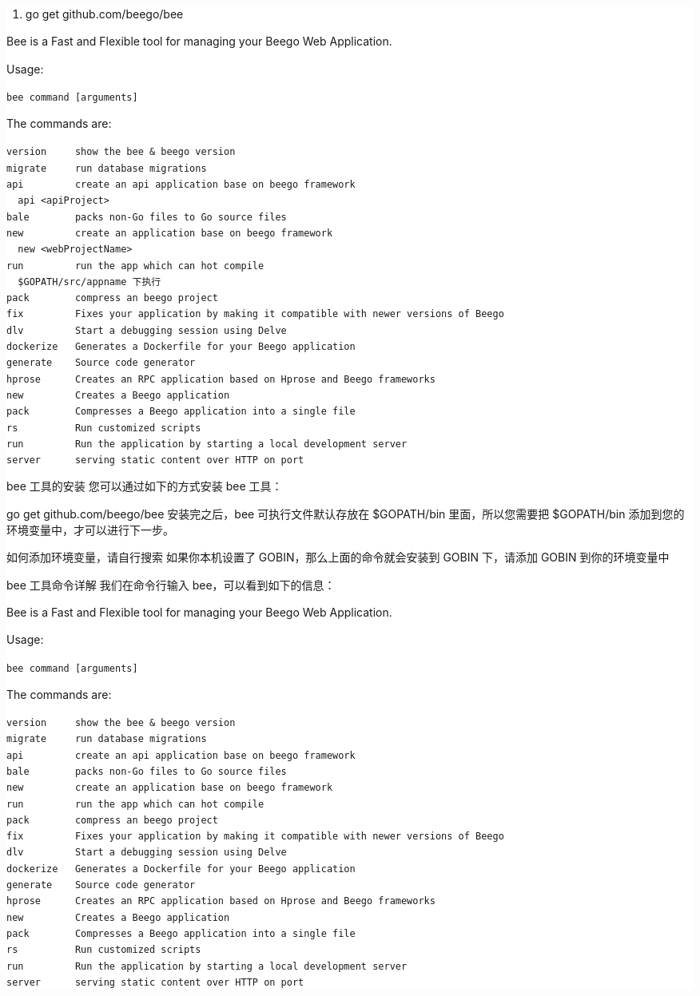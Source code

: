 1) go get github.com/beego/bee

Bee is a Fast and Flexible tool for managing your Beego Web Application.

Usage:

    bee command [arguments]

The commands are:

    version     show the bee & beego version
    migrate     run database migrations
    api         create an api application base on beego framework
      api <apiProject>
    bale        packs non-Go files to Go source files    
    new         create an application base on beego framework
      new <webProjectName>
    run         run the app which can hot compile
      $GOPATH/src/appname 下执行
    pack        compress an beego project
    fix         Fixes your application by making it compatible with newer versions of Beego
    dlv         Start a debugging session using Delve
    dockerize   Generates a Dockerfile for your Beego application
    generate    Source code generator
    hprose      Creates an RPC application based on Hprose and Beego frameworks
    new         Creates a Beego application
    pack        Compresses a Beego application into a single file
    rs          Run customized scripts
    run         Run the application by starting a local development server
    server      serving static content over HTTP on port

bee 工具的安装
您可以通过如下的方式安装 bee 工具：

go get github.com/beego/bee
安装完之后，bee 可执行文件默认存放在 $GOPATH/bin 里面，所以您需要把 $GOPATH/bin 添加到您的环境变量中，才可以进行下一步。

如何添加环境变量，请自行搜索
如果你本机设置了 GOBIN，那么上面的命令就会安装到 GOBIN 下，请添加 GOBIN 到你的环境变量中

bee 工具命令详解
我们在命令行输入 bee，可以看到如下的信息：

Bee is a Fast and Flexible tool for managing your Beego Web Application.

Usage:

    bee command [arguments]

The commands are:

    version     show the bee & beego version
    migrate     run database migrations
    api         create an api application base on beego framework
    bale        packs non-Go files to Go source files    
    new         create an application base on beego framework
    run         run the app which can hot compile
    pack        compress an beego project
    fix         Fixes your application by making it compatible with newer versions of Beego
    dlv         Start a debugging session using Delve
    dockerize   Generates a Dockerfile for your Beego application
    generate    Source code generator
    hprose      Creates an RPC application based on Hprose and Beego frameworks
    new         Creates a Beego application
    pack        Compresses a Beego application into a single file
    rs          Run customized scripts
    run         Run the application by starting a local development server
    server      serving static content over HTTP on port
    